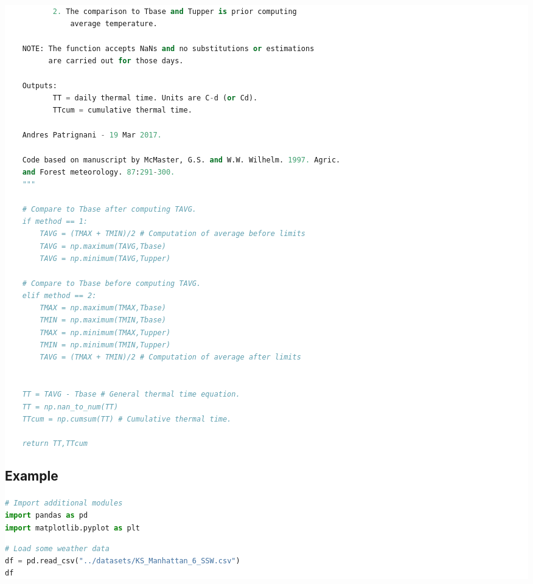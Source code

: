 ```python
           2. The comparison to Tbase and Tupper is prior computing 
               average temperature.

    NOTE: The function accepts NaNs and no substitutions or estimations
          are carried out for those days.

    Outputs:
           TT = daily thermal time. Units are C-d (or Cd).
           TTcum = cumulative thermal time.

    Andres Patrignani - 19 Mar 2017.

    Code based on manuscript by McMaster, G.S. and W.W. Wilhelm. 1997. Agric.
    and Forest meteorology. 87:291-300.
    """
    
    # Compare to Tbase after computing TAVG.
    if method == 1:
        TAVG = (TMAX + TMIN)/2 # Computation of average before limits
        TAVG = np.maximum(TAVG,Tbase)
        TAVG = np.minimum(TAVG,Tupper)

    # Compare to Tbase before computing TAVG.    
    elif method == 2: 
        TMAX = np.maximum(TMAX,Tbase)
        TMIN = np.maximum(TMIN,Tbase)
        TMAX = np.minimum(TMAX,Tupper)
        TMIN = np.minimum(TMIN,Tupper)
        TAVG = (TMAX + TMIN)/2 # Computation of average after limits


    TT = TAVG - Tbase # General thermal time equation.
    TT = np.nan_to_num(TT)
    TTcum = np.cumsum(TT) # Cumulative thermal time.

    return TT,TTcum
```

## Example


```python
# Import additional modules
import pandas as pd
import matplotlib.pyplot as plt

```


```python
# Load some weather data
df = pd.read_csv("../datasets/KS_Manhattan_6_SSW.csv")
df

```
